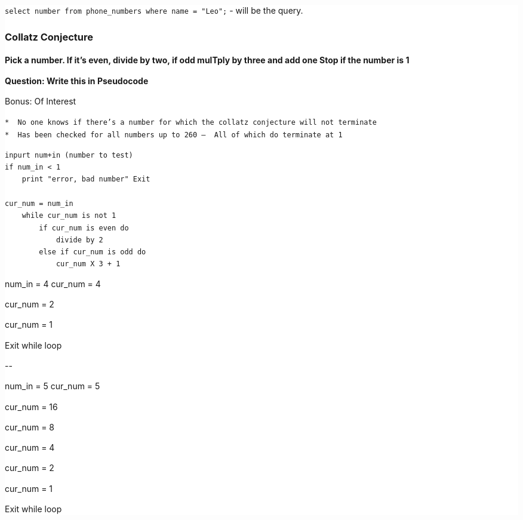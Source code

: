`select number from phone_numbers where name = "Leo";` - will be the query.


### Collatz Conjecture

**Pick a number. If it’s even, divide by two, if odd mulTply by three and add one Stop if the number is 1**

**Question: Write this in Pseudocode** 

Bonus: Of Interest

	*  No one knows if there’s a number for which the collatz conjecture will not terminate
	*  Has been checked for all numbers up to 260 –  All of which do terminate at 1

```
inpurt num+in (number to test)
if num_in < 1
	print "error, bad number" Exit 

cur_num = num_in
	while cur_num is not 1
    	if cur_num is even do 
        	divide by 2
        else if cur_num is odd do 
        	cur_num X 3 + 1
```

num_in = 4
cur_num = 4

cur_num = 2

cur_num = 1

Exit while loop

--

num_in = 5
cur_num = 5

cur_num = 16

cur_num = 8

cur_num = 4

cur_num = 2

cur_num = 1

Exit while loop
